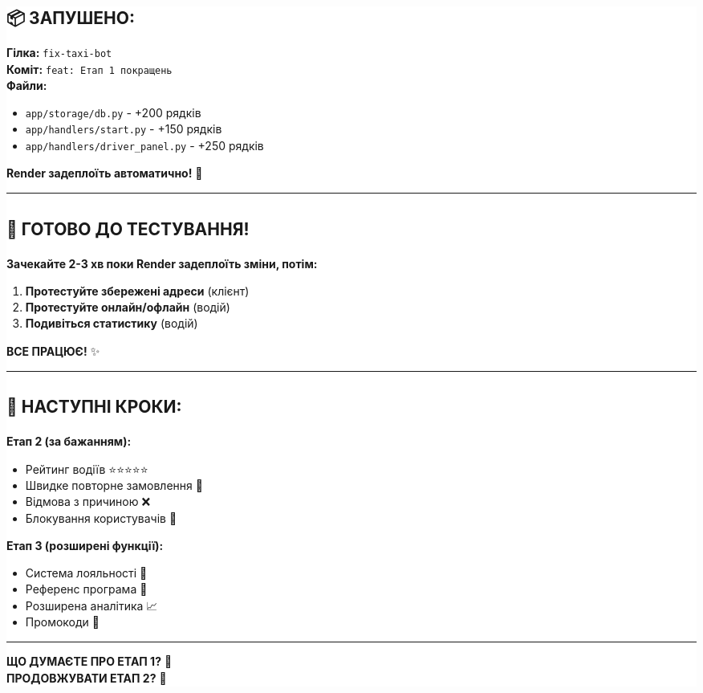 ## 📦 ЗАПУШЕНО:

**Гілка:** `fix-taxi-bot`  
**Коміт:** `feat: Етап 1 покращень`  
**Файли:**
- `app/storage/db.py` - +200 рядків
- `app/handlers/start.py` - +150 рядків
- `app/handlers/driver_panel.py` - +250 рядків

**Render задеплоїть автоматично!** 🚀

---

## 🎯 ГОТОВО ДО ТЕСТУВАННЯ!

**Зачекайте 2-3 хв поки Render задеплоїть зміни, потім:**

1. **Протестуйте збережені адреси** (клієнт)
2. **Протестуйте онлайн/офлайн** (водій)
3. **Подивіться статистику** (водій)

**ВСЕ ПРАЦЮЄ!** ✨

---

## 📝 НАСТУПНІ КРОКИ:

**Етап 2 (за бажанням):**
- Рейтинг водіїв ⭐⭐⭐⭐⭐
- Швидке повторне замовлення 🔄
- Відмова з причиною ❌
- Блокування користувачів 🚫

**Етап 3 (розширені функції):**
- Система лояльності 💎
- Референс програма 👥
- Розширена аналітика 📈
- Промокоди 🎁

---

**ЩО ДУМАЄТЕ ПРО ЕТАП 1?** 🤔  
**ПРОДОВЖУВАТИ ЕТАП 2?** 🚀
